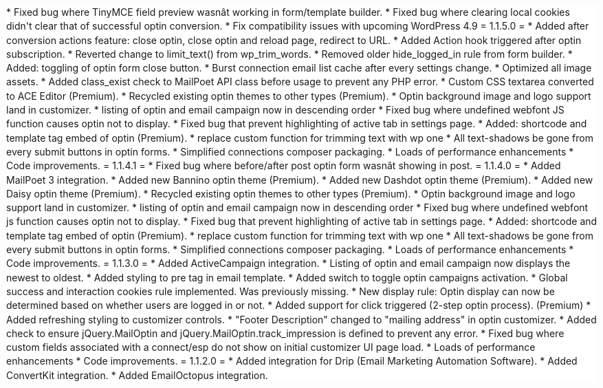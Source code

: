 \* Fixed bug where TinyMCE field preview wasnât working in form/template builder.
\* Fixed bug where clearing local cookies didn't clear that of successful optin conversion.
\* Fix compatibility issues with upcoming WordPress 4.9
= 1.1.5.0 =
\* Added after conversion actions feature: close optin, close optin and reload page, redirect to URL.
\* Added Action hook triggered after optin subscription.
\* Reverted change to limit\_text() from wp\_trim\_words.
\* Removed older hide\_logged\_in rule from form builder.
\* Added: toggling of optin form close button.
\* Burst connection email list cache after every settings change.
\* Optimized all image assets.
\* Added class\_exist check to MailPoet API class before usage to prevent any PHP error.
\* Custom CSS textarea converted to ACE Editor (Premium).
\* Recycled existing optin themes to other types (Premium).
\* Optin background image and logo support land in customizer.
\* listing of optin and email campaign now in descending order
\* Fixed bug where undefined webfont JS function causes optin not to display.
\* Fixed bug that prevent highlighting of active tab in settings page.
\* Added: shortcode and template tag embed of optin (Premium).
\* replace custom function for trimming text with wp one
\* All text-shadows be gone from every submit buttons in optin forms.
\* Simplified connections composer packaging.
\* Loads of performance enhancements
\* Code improvements.
= 1.1.4.1 =
\* Fixed bug where before/after post optin form wasnât showing in post.
= 1.1.4.0 =
\* Added MailPoet 3 integration.
\* Added new Bannino optin theme (Premium).
\* Added new Dashdot optin theme (Premium).
\* Added new Daisy optin theme (Premium).
\* Recycled existing optin themes to other types (Premium).
\* Optin background image and logo support land in customizer.
\* listing of optin and email campaign now in descending order
\* Fixed bug where undefined webfont js function causes optin not to display.
\* Fixed bug that prevent highlighting of active tab in settings page.
\* Added: shortcode and template tag embed of optin (Premium).
\* replace custom function for trimming text with wp one
\* All text-shadows be gone from every submit buttons in optin forms.
\* Simplified connections composer packaging.
\* Loads of performance enhancements
\* Code improvements.
= 1.1.3.0 =
\* Added ActiveCampaign integration.
\* Listing of optin and email campaign now displays the newest to oldest.
\* Added styling to pre tag in email template.
\* Added switch to toggle optin campaigns activation.
\* Global success and interaction cookies rule implemented. Was previously missing.
\* New display rule: Optin display can now be determined based on whether users are logged in or not.
\* Added support for click triggered (2-step optin process). (Premium)
\* Added refreshing styling to customizer controls.
\* "Footer Description" changed to "mailing address" in optin customizer.
\* Added check to ensure jQuery.MailOptin and jQuery.MailOptin.track\_impression is defined to prevent any error.
\* Fixed bug where custom fields associated with a connect/esp do not show on initial customizer UI page load.
\* Loads of performance enhancements
\* Code improvements.
= 1.1.2.0 =
\* Added integration for Drip (Email Marketing Automation Software).
\* Added ConvertKit integration.
\* Added EmailOctopus integration.
